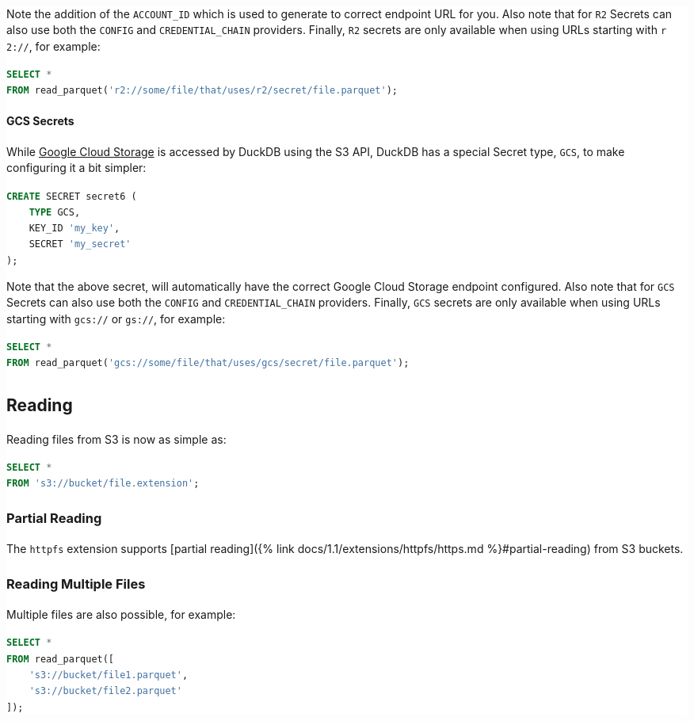 Note the addition of the `ACCOUNT_ID` which is used to generate to correct endpoint URL for you. Also note that for `R2` Secrets can also use both the `CONFIG` and `CREDENTIAL_CHAIN` providers. Finally, `R2` secrets are only available when using URLs starting with `r2://`, for example:

```sql
SELECT *
FROM read_parquet('r2://some/file/that/uses/r2/secret/file.parquet');
```

#### GCS Secrets

While [Google Cloud Storage](https://cloud.google.com/storage) is accessed by DuckDB using the S3 API, DuckDB has a special Secret type, `GCS`, to make configuring it a bit simpler:

```sql
CREATE SECRET secret6 (
    TYPE GCS,
    KEY_ID 'my_key',
    SECRET 'my_secret'
);
```

Note that the above secret, will automatically have the correct Google Cloud Storage endpoint configured. Also note that for `GCS` Secrets can also use both the `CONFIG` and `CREDENTIAL_CHAIN` providers. Finally, `GCS` secrets are only available when using URLs starting with `gcs://` or `gs://`, for example:

```sql
SELECT *
FROM read_parquet('gcs://some/file/that/uses/gcs/secret/file.parquet');
```

## Reading

Reading files from S3 is now as simple as:

```sql
SELECT *
FROM 's3://bucket/file.extension';
```

### Partial Reading

The `httpfs` extension supports [partial reading]({% link docs/1.1/extensions/httpfs/https.md %}#partial-reading) from S3 buckets.

### Reading Multiple Files

Multiple files are also possible, for example:

```sql
SELECT *
FROM read_parquet([
    's3://bucket/file1.parquet',
    's3://bucket/file2.parquet'
]);
```
